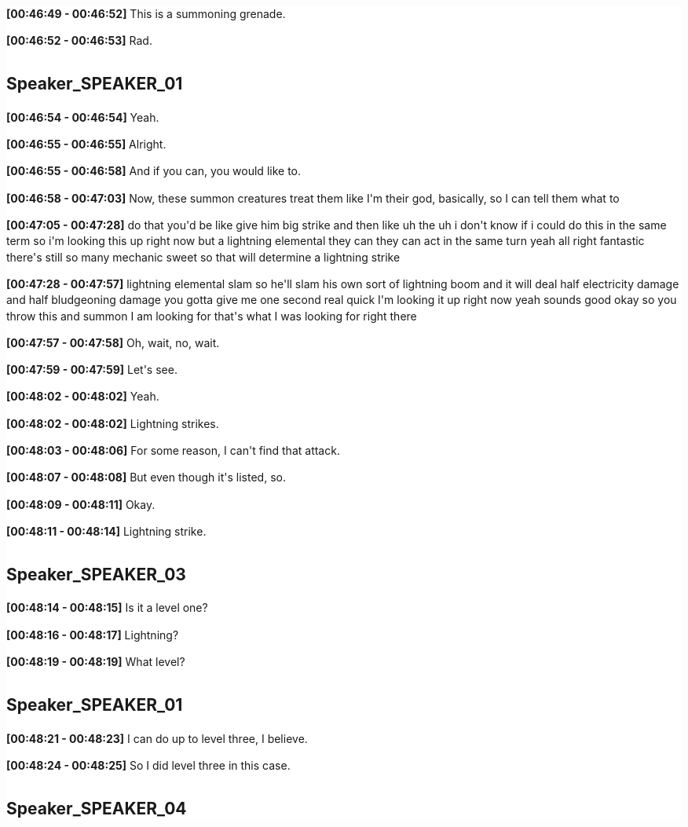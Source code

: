 **[00:46:49 - 00:46:52]** This is a summoning grenade.

**[00:46:52 - 00:46:53]** Rad.


## Speaker_SPEAKER_01

**[00:46:54 - 00:46:54]** Yeah.

**[00:46:55 - 00:46:55]** Alright.

**[00:46:55 - 00:46:58]** And if you can, you would like to.

**[00:46:58 - 00:47:03]** Now, these summon creatures treat them like I'm their god, basically, so I can tell them what to

**[00:47:05 - 00:47:28]** do that you'd be like give him big strike and then like uh the uh i don't know if i could do this in the same term so i'm looking this up right now but a lightning elemental they can they can act in the same turn yeah all right fantastic there's still so many mechanic sweet so that will determine a lightning strike

**[00:47:28 - 00:47:57]** lightning elemental slam so he'll slam his own sort of lightning boom and it will deal half electricity damage and half bludgeoning damage you gotta give me one second real quick I'm looking it up right now yeah sounds good okay so you throw this and summon I am looking for that's what I was looking for right there

**[00:47:57 - 00:47:58]** Oh, wait, no, wait.

**[00:47:59 - 00:47:59]** Let's see.

**[00:48:02 - 00:48:02]** Yeah.

**[00:48:02 - 00:48:02]** Lightning strikes.

**[00:48:03 - 00:48:06]** For some reason, I can't find that attack.

**[00:48:07 - 00:48:08]** But even though it's listed, so.

**[00:48:09 - 00:48:11]** Okay.

**[00:48:11 - 00:48:14]** Lightning strike.


## Speaker_SPEAKER_03

**[00:48:14 - 00:48:15]** Is it a level one?

**[00:48:16 - 00:48:17]** Lightning?

**[00:48:19 - 00:48:19]** What level?


## Speaker_SPEAKER_01

**[00:48:21 - 00:48:23]** I can do up to level three, I believe.

**[00:48:24 - 00:48:25]** So I did level three in this case.


## Speaker_SPEAKER_04
